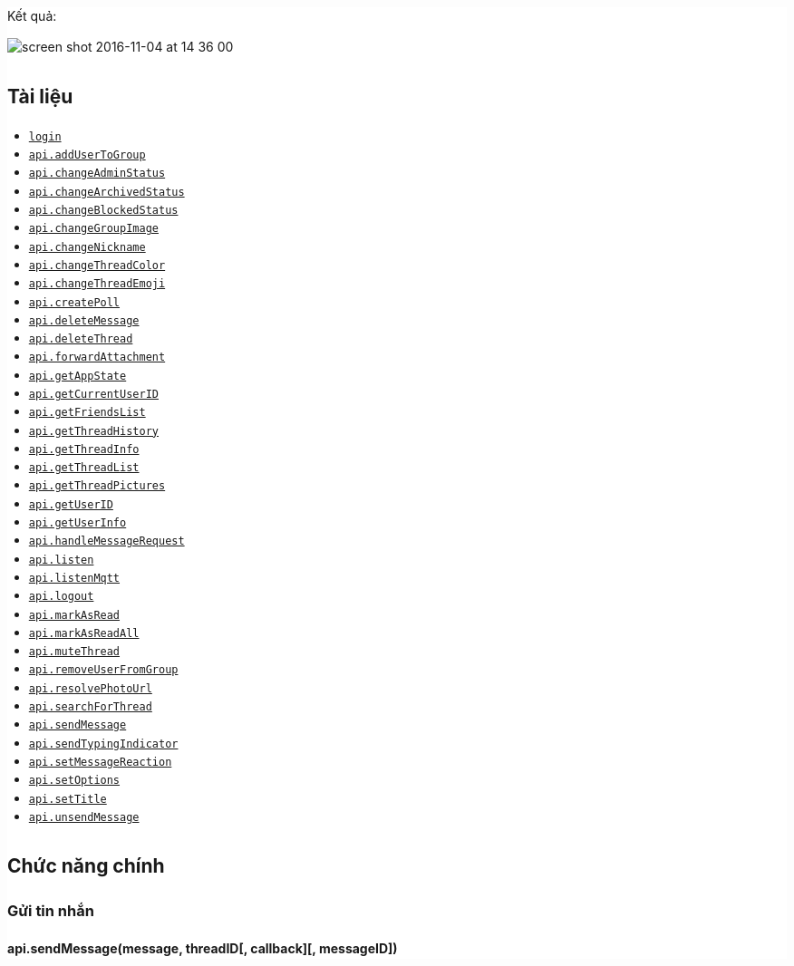 Kết quả:

<img width="517" alt="screen shot 2016-11-04 at 14 36 00" src="https://cloud.githubusercontent.com/assets/4534692/20023545/f8c24130-a29d-11e6-9ef7-47568bdbc1f2.png">


## Tài liệu

* [`login`](DOCS.md#login)
* [`api.addUserToGroup`](DOCS.md#addUserToGroup)
* [`api.changeAdminStatus`](DOCS.md#changeAdminStatus)
* [`api.changeArchivedStatus`](DOCS.md#changeArchivedStatus)
* [`api.changeBlockedStatus`](DOCS.md#changeBlockedStatus)
* [`api.changeGroupImage`](DOCS.md#changeGroupImage)
* [`api.changeNickname`](DOCS.md#changeNickname)
* [`api.changeThreadColor`](DOCS.md#changeThreadColor)
* [`api.changeThreadEmoji`](DOCS.md#changeThreadEmoji)
* [`api.createPoll`](DOCS.md#createPoll)
* [`api.deleteMessage`](DOCS.md#deleteMessage)
* [`api.deleteThread`](DOCS.md#deleteThread)
* [`api.forwardAttachment`](DOCS.md#forwardAttachment)
* [`api.getAppState`](DOCS.md#getAppState)
* [`api.getCurrentUserID`](DOCS.md#getCurrentUserID)
* [`api.getFriendsList`](DOCS.md#getFriendsList)
* [`api.getThreadHistory`](DOCS.md#getThreadHistory)
* [`api.getThreadInfo`](DOCS.md#getThreadInfo)
* [`api.getThreadList`](DOCS.md#getThreadList)
* [`api.getThreadPictures`](DOCS.md#getThreadPictures)
* [`api.getUserID`](DOCS.md#getUserID)
* [`api.getUserInfo`](DOCS.md#getUserInfo)
* [`api.handleMessageRequest`](DOCS.md#handleMessageRequest)
* [`api.listen`](DOCS.md#listen)
* [`api.listenMqtt`](DOCS.md#listenMqtt)
* [`api.logout`](DOCS.md#logout)
* [`api.markAsRead`](DOCS.md#markAsRead)
* [`api.markAsReadAll`](DOCS.md#markAsReadAll)
* [`api.muteThread`](DOCS.md#muteThread)
* [`api.removeUserFromGroup`](DOCS.md#removeUserFromGroup)
* [`api.resolvePhotoUrl`](DOCS.md#resolvePhotoUrl)
* [`api.searchForThread`](DOCS.md#searchForThread)
* [`api.sendMessage`](DOCS.md#sendMessage)
* [`api.sendTypingIndicator`](DOCS.md#sendTypingIndicator)
* [`api.setMessageReaction`](DOCS.md#setMessageReaction)
* [`api.setOptions`](DOCS.md#setOptions)
* [`api.setTitle`](DOCS.md#setTitle)
* [`api.unsendMessage`](DOCS.md#unsendMessage)

## Chức năng chính

### Gửi tin nhắn
#### api.sendMessage(message, threadID[, callback][, messageID])

